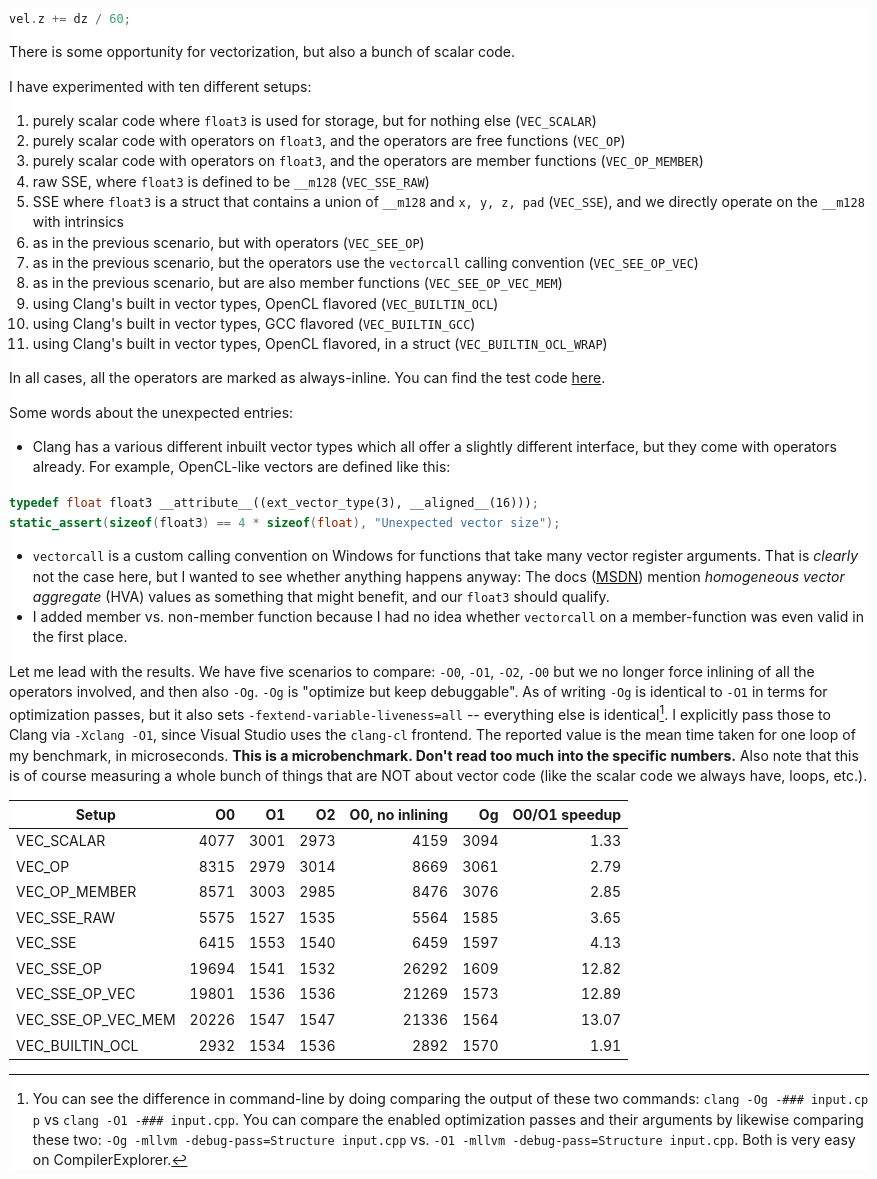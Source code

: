 ```cpp
vel.z += dz / 60;
```
There is some opportunity for vectorization, but also a bunch of scalar code.

I have experimented with ten different setups:
 1. purely scalar code where `float3` is used for storage, but for nothing else (`VEC_SCALAR`)
 2. purely scalar code with operators on `float3`, and the operators are free functions (`VEC_OP`)
 3. purely scalar code with operators on `float3`, and the operators are member functions (`VEC_OP_MEMBER`)
 4. raw SSE, where `float3` is defined to be `__m128` (`VEC_SSE_RAW`)
 5. SSE where `float3` is a struct that contains a union of `__m128` and `x, y, z, pad` (`VEC_SSE`), and we directly operate on the `__m128` with intrinsics
 6. as in the previous scenario, but with operators (`VEC_SEE_OP`)
 7. as in the previous scenario, but the operators use the `vectorcall` calling convention (`VEC_SEE_OP_VEC`)
 8. as in the previous scenario, but are also member functions (`VEC_SEE_OP_VEC_MEM`)
 9. using Clang's built in vector types, OpenCL flavored (`VEC_BUILTIN_OCL`)
 10. using Clang's built in vector types, GCC flavored (`VEC_BUILTIN_GCC`)
 11. using Clang's built in vector types, OpenCL flavored, in a struct (`VEC_BUILTIN_OCL_WRAP`)

In all cases, all the operators are marked as always-inline. You can find the test code [here](https://github.com/sschoener/vector-math-codegen/).

Some words about the unexpected entries:
 * Clang has a various different inbuilt vector types which all offer a slightly different interface, but they come with operators already. For example, OpenCL-like vectors are defined like this:
```cpp
typedef float float3 __attribute__((ext_vector_type(3), __aligned__(16)));
static_assert(sizeof(float3) == 4 * sizeof(float), "Unexpected vector size");
```
 * `vectorcall` is a custom calling convention on Windows for functions that take many vector register arguments. That is *clearly* not the case here, but I wanted to see whether anything happens anyway: The docs ([MSDN](https://learn.microsoft.com/en-us/cpp/cpp/vectorcall?view=msvc-170)) mention _homogeneous vector aggregate_ (HVA) values as something that might benefit, and our `float3` should qualify.
 * I added member vs. non-member function because I had no idea whether `vectorcall` on a member-function was even valid in the first place.

Let me lead with the results. We have five scenarios to compare: `-O0`, `-O1`, `-O2`, `-O0` but we no longer force inlining of all the operators involved, and then also `-Og`. `-Og` is "optimize but keep debuggable". As of writing `-Og` is identical to `-O1` in terms for optimization passes, but it also sets `-fextend-variable-liveness=all` -- everything else is identical[^clang-og]. I explicitly pass those to Clang via `-Xclang -O1`, since Visual Studio uses the `clang-cl` frontend. The reported value is the mean time taken for one loop of my benchmark, in microseconds. **This is a microbenchmark. Don't read too much into the specific numbers.** Also note that this is of course measuring a whole bunch of things that are NOT about vector code (like the scalar code we always have, loops, etc.).

|Setup   |O0|O1|O2|O0, no inlining|Og|O0/O1 speedup
|--------|-:|-:|-:|-:|-:|-:|
|VEC_SCALAR|4077|3001|2973|4159|3094|1.33
|VEC_OP|8315|2979|3014|8669|3061|2.79
|VEC_OP_MEMBER|8571|3003|2985|8476|3076|2.85
|VEC_SSE_RAW|5575|1527|1535|5564|1585|3.65
|VEC_SSE|6415|1553|1540|6459|1597|4.13
|VEC_SSE_OP|19694|1541|1532|26292|1609|12.82
|VEC_SSE_OP_VEC|19801|1536|1536|21269|1573|12.89
|VEC_SSE_OP_VEC_MEM|20226|1547|1547|21336|1564|13.07
|VEC_BUILTIN_OCL|2932|1534|1536|2892|1570|1.91

[^clang-og]: You can see the difference in command-line by doing comparing the output of these two commands: `clang -Og -### input.cpp` vs `clang -O1 -### input.cpp`. You can compare the enabled optimization passes and their arguments by likewise comparing these two: `-Og -mllvm -debug-pass=Structure input.cpp` vs. `-O1 -mllvm -debug-pass=Structure input.cpp`.  Both is very easy on CompilerExplorer.